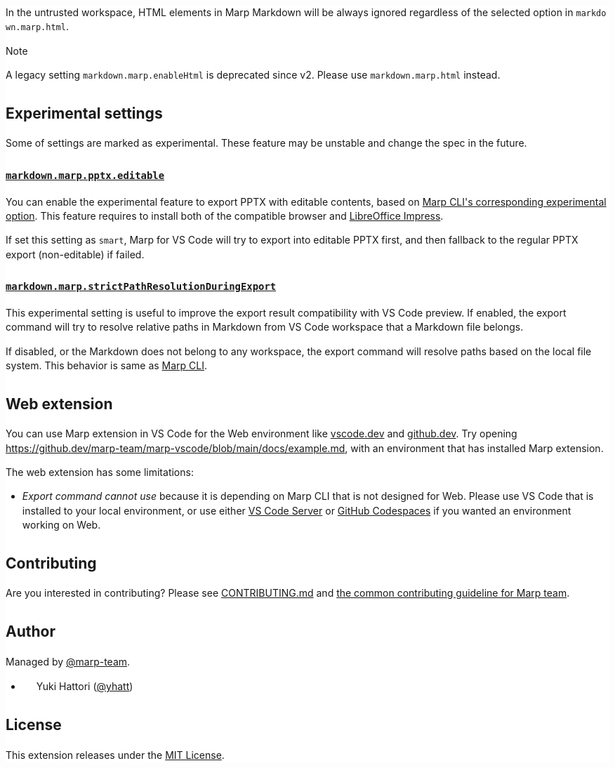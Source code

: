 In the untrusted workspace, HTML elements in Marp Markdown will be always ignored regardless of the selected option in `markdown.marp.html`.

> [!NOTE]
> A legacy setting `markdown.marp.enableHtml` is deprecated since v2. Please use `markdown.marp.html` instead.

## Experimental settings

Some of settings are marked as experimental. These feature may be unstable and change the spec in the future.

### [`markdown.marp.pptx.editable`](https://github.com/marp-team/marp-vscode/pull/489)

You can enable the experimental feature to export PPTX with editable contents, based on [Marp CLI's corresponding experimental option](https://github.com/marp-team/marp-cli#experimental-generate-editable-pptx---pptx-editable). This feature requires to install both of the compatible browser and [LibreOffice Impress](https://www.libreoffice.org/).

If set this setting as `smart`, Marp for VS Code will try to export into editable PPTX first, and then fallback to the regular PPTX export (non-editable) if failed.

### [`markdown.marp.strictPathResolutionDuringExport`](https://github.com/marp-team/marp-vscode/pull/367)

This experimental setting is useful to improve the export result compatibility with VS Code preview. If enabled, the export command will try to resolve relative paths in Markdown from VS Code workspace that a Markdown file belongs.

If disabled, or the Markdown does not belong to any workspace, the export command will resolve paths based on the local file system. This behavior is same as [Marp CLI](https://github.com/marp-team/marp-cli).

## Web extension

You can use Marp extension in VS Code for the Web environment like [vscode.dev](https://vscode.dev) and [github.dev](https://github.dev). Try opening https://github.dev/marp-team/marp-vscode/blob/main/docs/example.md, with an environment that has installed Marp extension.

The web extension has some limitations:

- _Export command cannot use_ because it is depending on Marp CLI that is not designed for Web. Please use VS Code that is installed to your local environment, or use either [VS Code Server](https://code.visualstudio.com/docs/remote/vscode-server) or [GitHub Codespaces](https://github.com/features/codespaces) if you wanted an environment working on Web.

## Contributing

Are you interested in contributing? Please see [CONTRIBUTING.md](.github/CONTRIBUTING.md) and [the common contributing guideline for Marp team](https://github.com/marp-team/.github/blob/master/CONTRIBUTING.md).

## Author

Managed by [@marp-team](https://github.com/marp-team).

- <img src="https://github.com/yhatt.png" width="16" height="16"/> Yuki Hattori ([@yhatt](https://github.com/yhatt))

## License

This extension releases under the [MIT License](LICENSE).


[marp]: https://marp.app/
[quick fix]: https://code.visualstudio.com/docs/editor/refactoring#_code-actions-quick-fixes-and-refactorings
[dollar-prefix]: https://github.com/marp-team/marpit/issues/182
[color setting shorthand]: https://github.com/marp-team/marpit/issues/331
[math global directive]: https://github.com/marp-team/marp-core#math-global-directive
[size preset]: https://github.com/marp-team/marp-core/tree/main/themes#size-name-width-height
[marp-cli]: https://github.com/marp-team/marp-cli/
[workspace trust]: https://code.visualstudio.com/docs/editor/workspace-trust